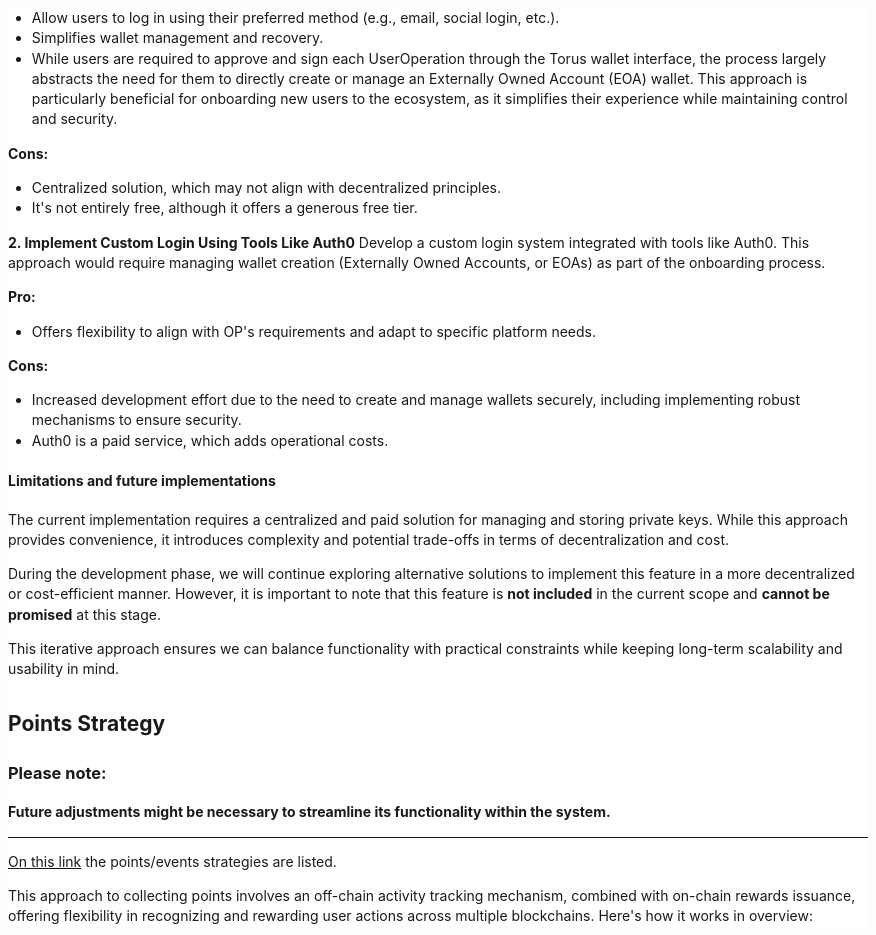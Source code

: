 - Allow users to log in using their preferred method (e.g., email, social login, etc.).
- Simplifies wallet management and recovery.
- While users are required to approve and sign each UserOperation through the Torus wallet interface, the process largely abstracts the need for them to directly create or manage an Externally Owned Account (EOA) wallet. This approach is particularly beneficial for onboarding new users to the ecosystem, as it simplifies their experience while maintaining control and security.

**Cons:**
- Centralized solution, which may not align with decentralized principles.
- It's not entirely free, although it offers a generous free tier.


**2. Implement Custom Login Using Tools Like Auth0**
Develop a custom login system integrated with tools like Auth0. This approach would require managing wallet creation (Externally Owned Accounts, or EOAs) as part of the onboarding process.

**Pro:**

- Offers flexibility to align with OP's requirements and adapt to specific platform needs.

**Cons:**

- Increased development effort due to the need to create and manage wallets securely, including implementing robust mechanisms to ensure security.
- Auth0 is a paid service, which adds operational costs.

#### Limitations and future implementations

The current implementation requires a centralized and paid solution for managing and storing private keys. While this approach provides convenience, it introduces complexity and potential trade-offs in terms of decentralization and cost.  

During the development phase, we will continue exploring alternative solutions to implement this feature in a more decentralized or cost-efficient manner. However, it is important to note that this feature is **not included** in the current scope and **cannot be promised** at this stage.  

This iterative approach ensures we can balance functionality with practical constraints while keeping long-term scalability and usability in mind.

## Points Strategy

### Please note:

**Future adjustments might be necessary to streamline its functionality within the system.**

---


[On this link](./points/events.md) the points/events strategies are listed.

This approach to collecting points involves an off-chain activity tracking mechanism, combined with on-chain rewards issuance, offering flexibility in recognizing and rewarding user actions across multiple blockchains. Here's how it works in overview:
